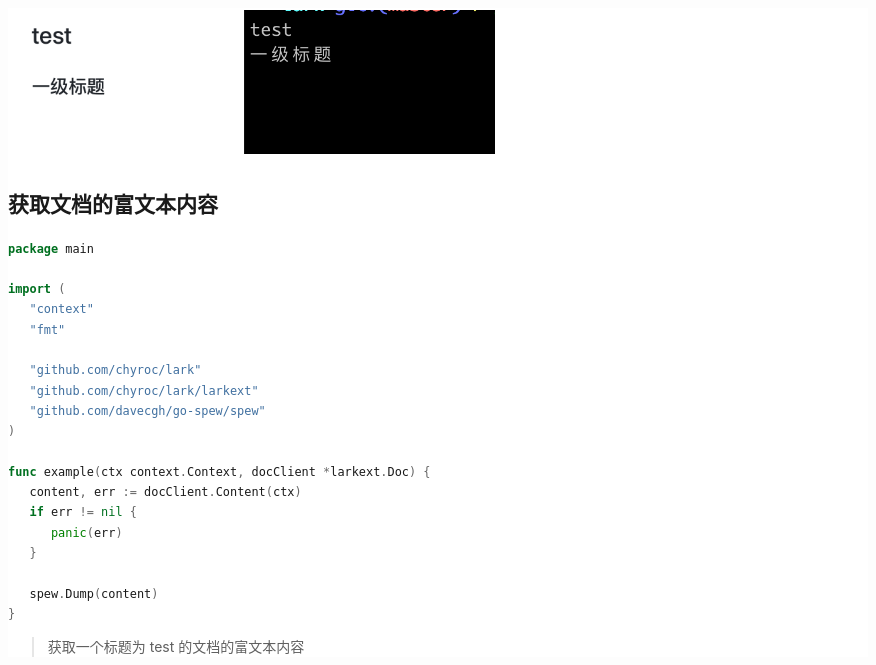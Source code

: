 <img src="static/boxcnoEPle5mVh1MCEOAeCd78Kg.jpg" width="236" height="147"/><img src="static/boxcnHQ1vvmYL22k9uKq5rkKZFb.jpg" width="251" height="146"/>
## 获取文档的富文本内容

```Go
package main

import (
   "context"
   "fmt"

   "github.com/chyroc/lark"
   "github.com/chyroc/lark/larkext"
   "github.com/davecgh/go-spew/spew"
)

func example(ctx context.Context, docClient *larkext.Doc) {
   content, err := docClient.Content(ctx)
   if err != nil {
      panic(err)
   }

   spew.Dump(content)
}

```
> 获取一个标题为 test 的文档的富文本内容